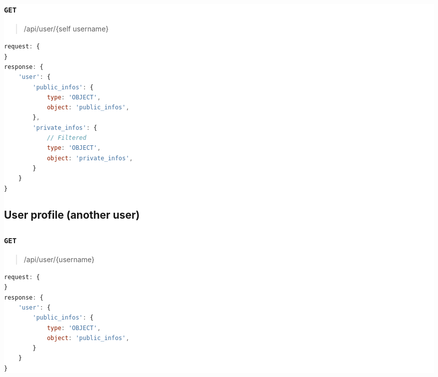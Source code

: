 ### `GET`

> /api/user/{self username}

```js
request: {
}
response: {
	'user': {
		'public_infos': {
			type: 'OBJECT',
			object: 'public_infos',
		},
		'private_infos': {
			// Filtered
			type: 'OBJECT',
			object: 'private_infos',
		}
	}
}
```

## User profile (another user)

### `GET`

> /api/user/{username}

```js
request: {
}
response: {
	'user': {
		'public_infos': {
			type: 'OBJECT',
			object: 'public_infos',
		}
	}
}
```
